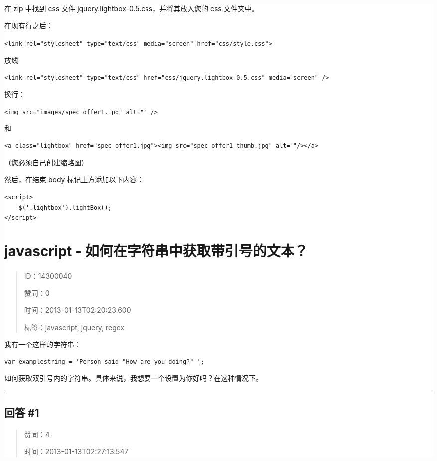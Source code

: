 在 zip 中找到 css 文件 jquery.lightbox-0.5.css，并将其放入您的 css 文件夹中。

在现有行之后：

```
<link rel="stylesheet" type="text/css" media="screen" href="css/style.css"> 
```

放线

```
<link rel="stylesheet" type="text/css" href="css/jquery.lightbox-0.5.css" media="screen" /> 
```

换行：

```
<img src="images/spec_offer1.jpg" alt="" /> 
```

和

```
<a class="lightbox" href="spec_offer1.jpg"><img src="spec_offer1_thumb.jpg" alt=""/></a> 
```

（您必须自己创建缩略图）

然后，在结束 body 标记上方添加以下内容：

```
<script>
    $('.lightbox').lightBox();
</script> 
```

# javascript - 如何在字符串中获取带引号的文本？

> ID：14300040
> 
> 赞同：0
> 
> 时间：2013-01-13T02:20:23.600
> 
> 标签：javascript, jquery, regex

我有一个这样的字符串：

```
var examplestring = 'Person said "How are you doing?" '; 
```

如何获取双引号内的字符串。具体来说，我想要一个设置为你好吗？在这种情况下。

* * *

## 回答 #1

> 赞同：4
> 
> 时间：2013-01-13T02:27:13.547
